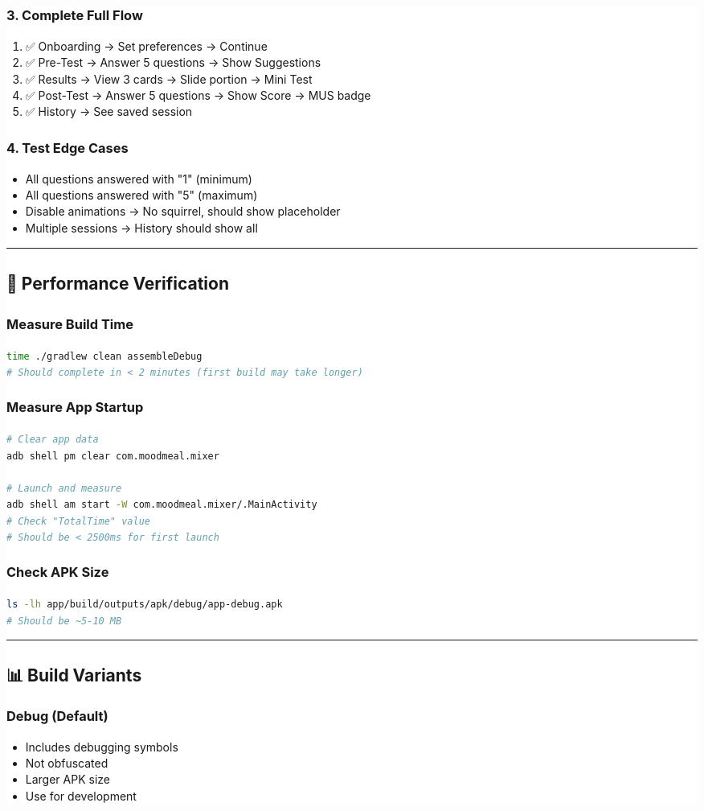 ### 3. Complete Full Flow
1. ✅ Onboarding → Set preferences → Continue
2. ✅ Pre-Test → Answer 5 questions → Show Suggestions
3. ✅ Results → View 3 cards → Slide portion → Mini Test
4. ✅ Post-Test → Answer 5 questions → Show Score → MUS badge
5. ✅ History → See saved session

### 4. Test Edge Cases
- All questions answered with "1" (minimum)
- All questions answered with "5" (maximum)
- Disable animations → No squirrel, should show placeholder
- Multiple sessions → History should show all

---

## 🚀 Performance Verification

### Measure Build Time
```bash
time ./gradlew clean assembleDebug
# Should complete in < 2 minutes (first build may take longer)
```

### Measure App Startup
```bash
# Clear app data
adb shell pm clear com.moodmeal.mixer

# Launch and measure
adb shell am start -W com.moodmeal.mixer/.MainActivity
# Check "TotalTime" value
# Should be < 2500ms for first launch
```

### Check APK Size
```bash
ls -lh app/build/outputs/apk/debug/app-debug.apk
# Should be ~5-10 MB
```

---

## 📊 Build Variants

### Debug (Default)
- Includes debugging symbols
- Not obfuscated
- Larger APK size
- Use for development
